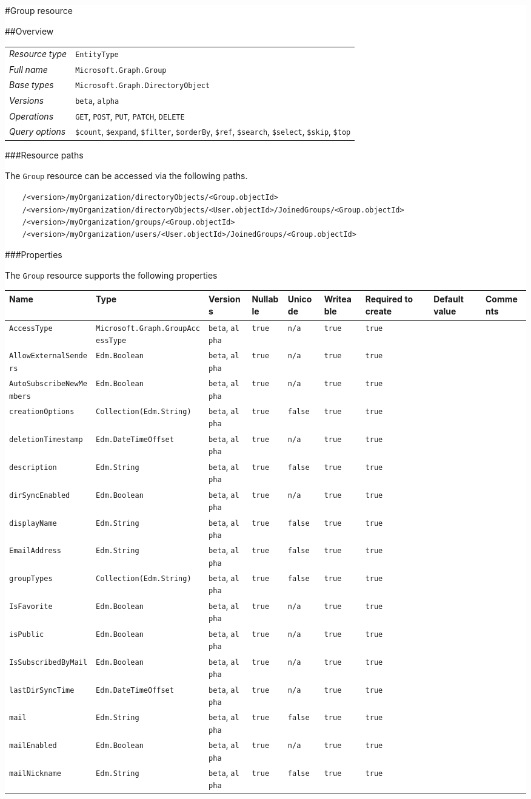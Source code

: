 #Group resource

 



##Overview

|  |  | 
| :-- | :-- | 
| _Resource type_ | `EntityType` | 
| _Full name_ | `Microsoft.Graph.Group` | 
| _Base types_ | `Microsoft.Graph.DirectoryObject` | 
| _Versions_ | `beta`, `alpha` | 
| _Operations_ | `GET`, `POST`, `PUT`, `PATCH`, `DELETE` | 
| _Query options_ | `$count`, `$expand`, `$filter`, `$orderBy`, `$ref`, `$search`, `$select`, `$skip`, `$top` | 


###Resource paths

The `Group` resource can be accessed via the following paths. 

```
	/<version>/myOrganization/directoryObjects/<Group.objectId>
	/<version>/myOrganization/directoryObjects/<User.objectId>/JoinedGroups/<Group.objectId>
	/<version>/myOrganization/groups/<Group.objectId>
	/<version>/myOrganization/users/<User.objectId>/JoinedGroups/<Group.objectId>
```



###Properties

The `Group` resource supports the following properties 

| Name | Type | Versions | Nullable | Unicode | Writeable | Required to create | Default value | Comments | 
| :-- | :-- | :-- | :-- | :-- | :-- | :-- | :-- | :-- | 
| `AccessType` | `Microsoft.Graph.GroupAccessType` | `beta`, `alpha` | `true` | `n/a` | `true` | `true` |  |  | 
| `AllowExternalSenders` | `Edm.Boolean` | `beta`, `alpha` | `true` | `n/a` | `true` | `true` |  |  | 
| `AutoSubscribeNewMembers` | `Edm.Boolean` | `beta`, `alpha` | `true` | `n/a` | `true` | `true` |  |  | 
| `creationOptions` | `Collection(Edm.String)` | `beta`, `alpha` | `true` | `false` | `true` | `true` |  |  | 
| `deletionTimestamp` | `Edm.DateTimeOffset` | `beta`, `alpha` | `true` | `n/a` | `true` | `true` |  |  | 
| `description` | `Edm.String` | `beta`, `alpha` | `true` | `false` | `true` | `true` |  |  | 
| `dirSyncEnabled` | `Edm.Boolean` | `beta`, `alpha` | `true` | `n/a` | `true` | `true` |  |  | 
| `displayName` | `Edm.String` | `beta`, `alpha` | `true` | `false` | `true` | `true` |  |  | 
| `EmailAddress` | `Edm.String` | `beta`, `alpha` | `true` | `false` | `true` | `true` |  |  | 
| `groupTypes` | `Collection(Edm.String)` | `beta`, `alpha` | `true` | `false` | `true` | `true` |  |  | 
| `IsFavorite` | `Edm.Boolean` | `beta`, `alpha` | `true` | `n/a` | `true` | `true` |  |  | 
| `isPublic` | `Edm.Boolean` | `beta`, `alpha` | `true` | `n/a` | `true` | `true` |  |  | 
| `IsSubscribedByMail` | `Edm.Boolean` | `beta`, `alpha` | `true` | `n/a` | `true` | `true` |  |  | 
| `lastDirSyncTime` | `Edm.DateTimeOffset` | `beta`, `alpha` | `true` | `n/a` | `true` | `true` |  |  | 
| `mail` | `Edm.String` | `beta`, `alpha` | `true` | `false` | `true` | `true` |  |  | 
| `mailEnabled` | `Edm.Boolean` | `beta`, `alpha` | `true` | `n/a` | `true` | `true` |  |  | 
| `mailNickname` | `Edm.String` | `beta`, `alpha` | `true` | `false` | `true` | `true` |  |  | 